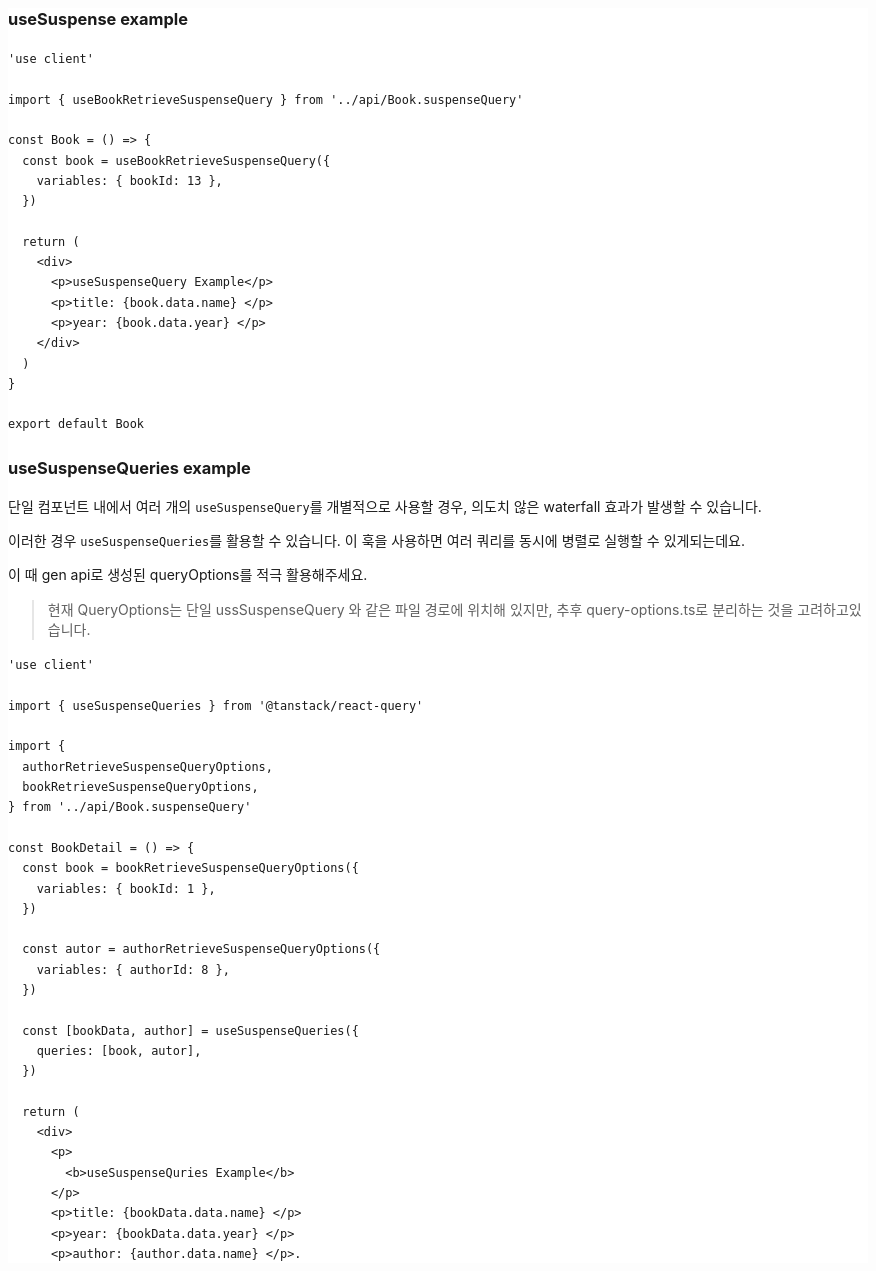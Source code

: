 ### useSuspense example

```tsx
'use client'

import { useBookRetrieveSuspenseQuery } from '../api/Book.suspenseQuery'

const Book = () => {
  const book = useBookRetrieveSuspenseQuery({
    variables: { bookId: 13 },
  })

  return (
    <div>
      <p>useSuspenseQuery Example</p>
      <p>title: {book.data.name} </p>
      <p>year: {book.data.year} </p>
    </div>
  )
}

export default Book
```

### useSuspenseQueries example

단일 컴포넌트 내에서 여러 개의 `useSuspenseQuery`를 개별적으로 사용할 경우, 의도치 않은 waterfall 효과가 발생할 수 있습니다.

이러한 경우 `useSuspenseQueries`를 활용할 수 있습니다. 이 훅을 사용하면 여러 쿼리를 동시에 병렬로 실행할 수 있게되는데요.

이 때 gen api로 생성된 queryOptions를 적극 활용해주세요.

> 현재 QueryOptions는 단일 ussSuspenseQuery 와 같은 파일 경로에 위치해 있지만,
> 추후 query-options.ts로 분리하는 것을 고려하고있습니다.

```tsx
'use client'

import { useSuspenseQueries } from '@tanstack/react-query'

import {
  authorRetrieveSuspenseQueryOptions,
  bookRetrieveSuspenseQueryOptions,
} from '../api/Book.suspenseQuery'

const BookDetail = () => {
  const book = bookRetrieveSuspenseQueryOptions({
    variables: { bookId: 1 },
  })

  const autor = authorRetrieveSuspenseQueryOptions({
    variables: { authorId: 8 },
  })

  const [bookData, author] = useSuspenseQueries({
    queries: [book, autor],
  })

  return (
    <div>
      <p>
        <b>useSuspenseQuries Example</b>
      </p>
      <p>title: {bookData.data.name} </p>
      <p>year: {bookData.data.year} </p>
      <p>author: {author.data.name} </p>.
```